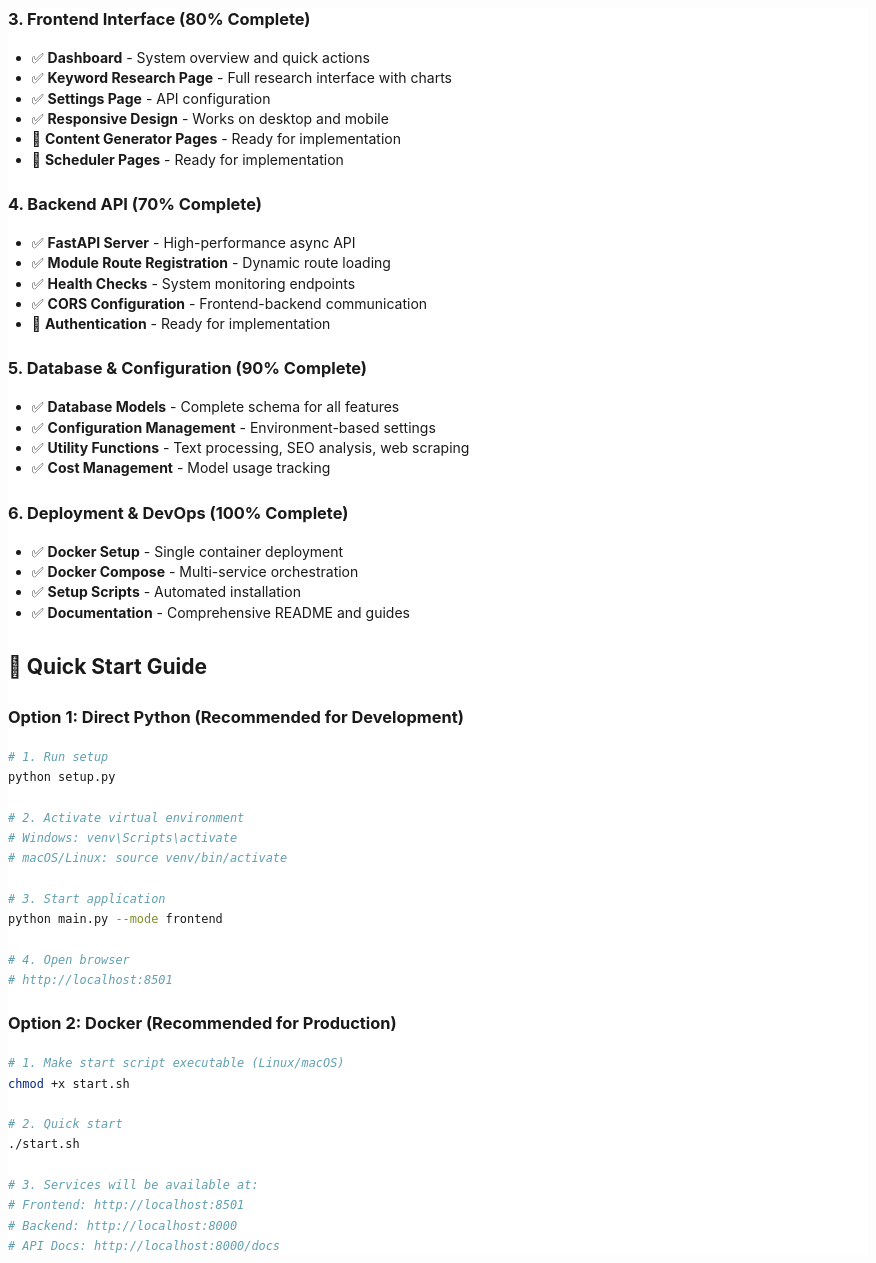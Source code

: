 ### 3. **Frontend Interface** (80% Complete)
- ✅ **Dashboard** - System overview and quick actions
- ✅ **Keyword Research Page** - Full research interface with charts
- ✅ **Settings Page** - API configuration
- ✅ **Responsive Design** - Works on desktop and mobile
- 🚧 **Content Generator Pages** - Ready for implementation
- 🚧 **Scheduler Pages** - Ready for implementation

### 4. **Backend API** (70% Complete)
- ✅ **FastAPI Server** - High-performance async API
- ✅ **Module Route Registration** - Dynamic route loading
- ✅ **Health Checks** - System monitoring endpoints
- ✅ **CORS Configuration** - Frontend-backend communication
- 🚧 **Authentication** - Ready for implementation

### 5. **Database & Configuration** (90% Complete)
- ✅ **Database Models** - Complete schema for all features
- ✅ **Configuration Management** - Environment-based settings
- ✅ **Utility Functions** - Text processing, SEO analysis, web scraping
- ✅ **Cost Management** - Model usage tracking

### 6. **Deployment & DevOps** (100% Complete)
- ✅ **Docker Setup** - Single container deployment
- ✅ **Docker Compose** - Multi-service orchestration
- ✅ **Setup Scripts** - Automated installation
- ✅ **Documentation** - Comprehensive README and guides

## 🚀 Quick Start Guide

### Option 1: Direct Python (Recommended for Development)
```bash
# 1. Run setup
python setup.py

# 2. Activate virtual environment
# Windows: venv\Scripts\activate
# macOS/Linux: source venv/bin/activate

# 3. Start application
python main.py --mode frontend

# 4. Open browser
# http://localhost:8501
```

### Option 2: Docker (Recommended for Production)
```bash
# 1. Make start script executable (Linux/macOS)
chmod +x start.sh

# 2. Quick start
./start.sh

# 3. Services will be available at:
# Frontend: http://localhost:8501
# Backend: http://localhost:8000
# API Docs: http://localhost:8000/docs
```

